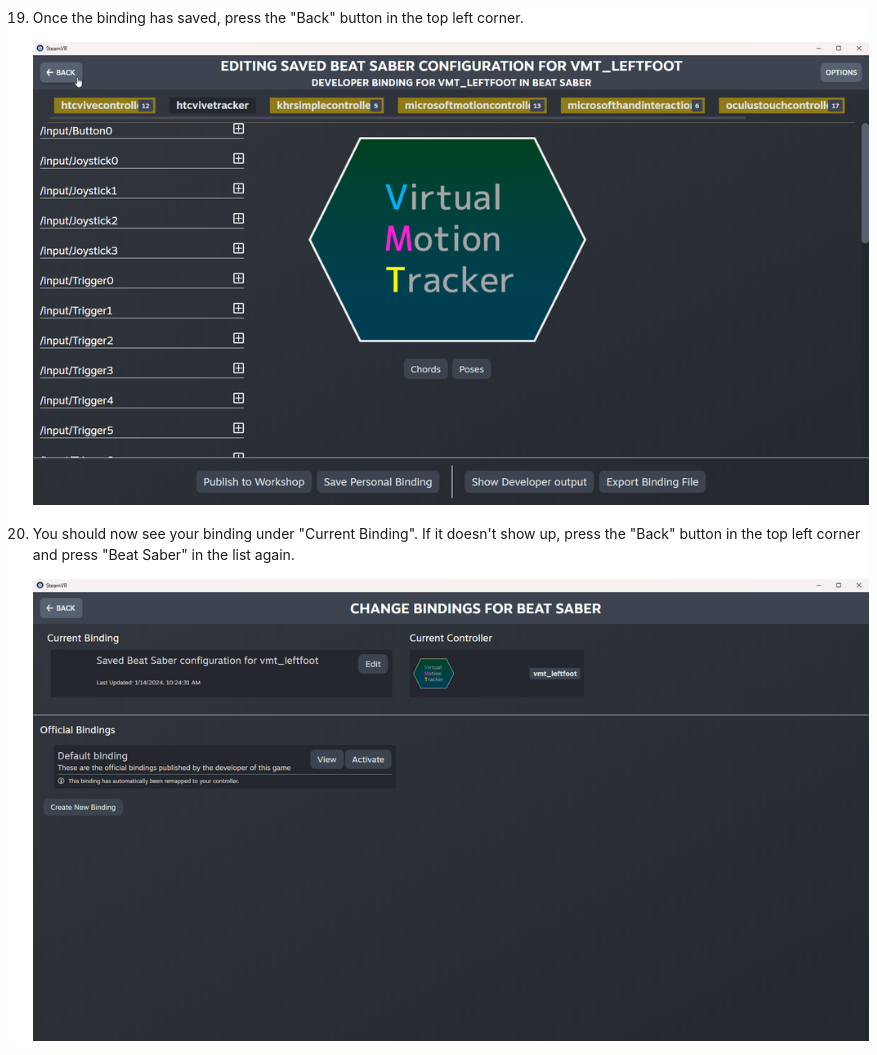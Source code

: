 19. Once the binding has saved, press the "Back" button in the top left corner.

    ![](Documentation/VMT/BindingBack.png)

20. You should now see your binding under "Current Binding". If it doesn't show up, press the "Back" button in the top left corner and press "Beat Saber" in the list again.

    ![](Documentation/VMT/CustomBindingVisible.png)
